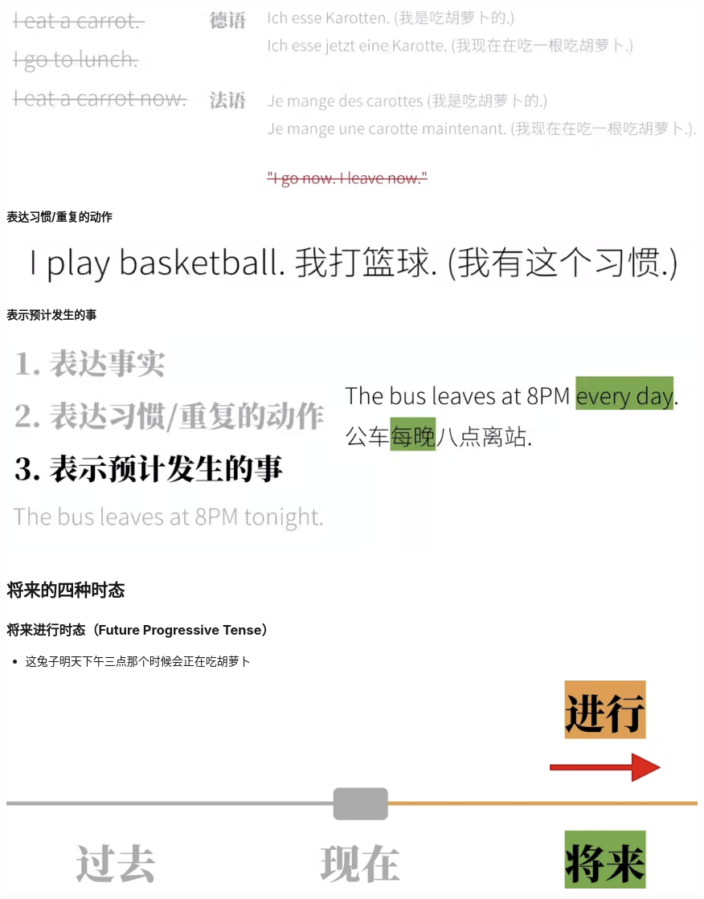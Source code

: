 ![](image/Pasted%20image%2020220518124438.png)

#### 表达习惯/重复的动作

![](image/Pasted%20image%2020220518124632.png)

#### 表示预计发生的事

![](image/Pasted%20image%2020220518124737.png)

## 将来的四种时态

### 将来进行时态（Future Progressive Tense）

- 这兔子明天下午三点那个时候会正在吃胡萝卜

![](image/Pasted%20image%2020220517222124.png)
